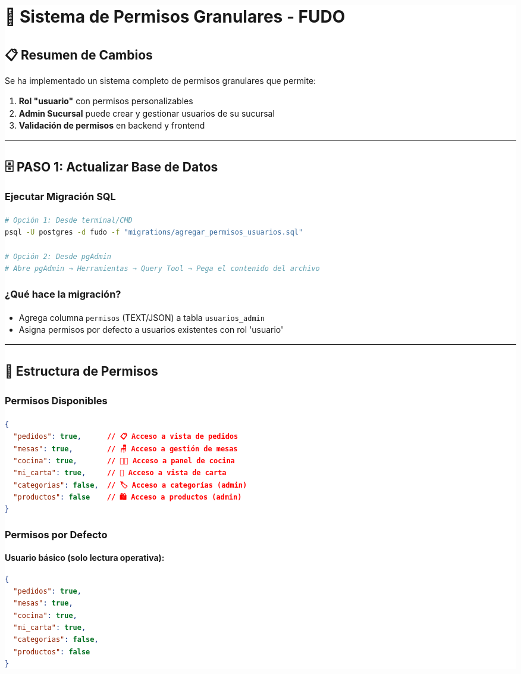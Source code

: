 # 🔐 Sistema de Permisos Granulares - FUDO

## 📋 Resumen de Cambios

Se ha implementado un sistema completo de permisos granulares que permite:

1. **Rol "usuario"** con permisos personalizables
2. **Admin Sucursal** puede crear y gestionar usuarios de su sucursal
3. **Validación de permisos** en backend y frontend

---

## 🗄️ PASO 1: Actualizar Base de Datos

### Ejecutar Migración SQL

```bash
# Opción 1: Desde terminal/CMD
psql -U postgres -d fudo -f "migrations/agregar_permisos_usuarios.sql"

# Opción 2: Desde pgAdmin
# Abre pgAdmin → Herramientas → Query Tool → Pega el contenido del archivo
```

### ¿Qué hace la migración?
- Agrega columna `permisos` (TEXT/JSON) a tabla `usuarios_admin`
- Asigna permisos por defecto a usuarios existentes con rol 'usuario'

---

## 🎯 Estructura de Permisos

### Permisos Disponibles

```json
{
  "pedidos": true,      // 📋 Acceso a vista de pedidos
  "mesas": true,        // 🪑 Acceso a gestión de mesas
  "cocina": true,       // 👨‍🍳 Acceso a panel de cocina
  "mi_carta": true,     // 📖 Acceso a vista de carta
  "categorias": false,  // 🏷️ Acceso a categorías (admin)
  "productos": false    // 🛍️ Acceso a productos (admin)
}
```

### Permisos por Defecto

**Usuario básico (solo lectura operativa):**
```json
{
  "pedidos": true,
  "mesas": true,
  "cocina": true,
  "mi_carta": true,
  "categorias": false,
  "productos": false
}
```

